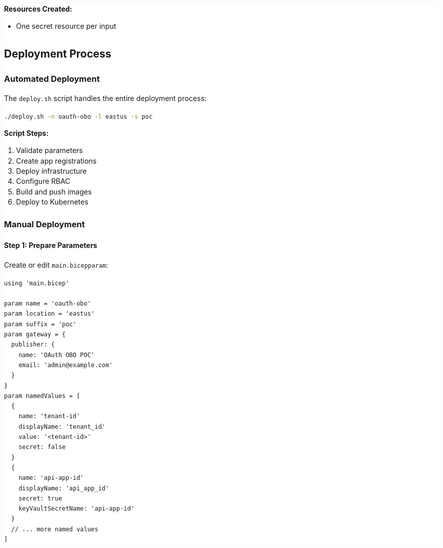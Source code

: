 **Resources Created:**
- One secret resource per input

## Deployment Process

### Automated Deployment

The `deploy.sh` script handles the entire deployment process:

```bash
./deploy.sh -n oauth-obo -l eastus -s poc
```

**Script Steps:**
1. Validate parameters
2. Create app registrations
3. Deploy infrastructure
4. Configure RBAC
5. Build and push images
6. Deploy to Kubernetes

### Manual Deployment

#### Step 1: Prepare Parameters

Create or edit `main.bicepparam`:

```bicep
using 'main.bicep'

param name = 'oauth-obo'
param location = 'eastus'
param suffix = 'poc'
param gateway = {
  publisher: {
    name: 'OAuth OBO POC'
    email: 'admin@example.com'
  }
}
param namedValues = [
  {
    name: 'tenant-id'
    displayName: 'tenant_id'
    value: '<tenant-id>'
    secret: false
  }
  {
    name: 'api-app-id'
    displayName: 'api_app_id'
    secret: true
    keyVaultSecretName: 'api-app-id'
  }
  // ... more named values
]
```
